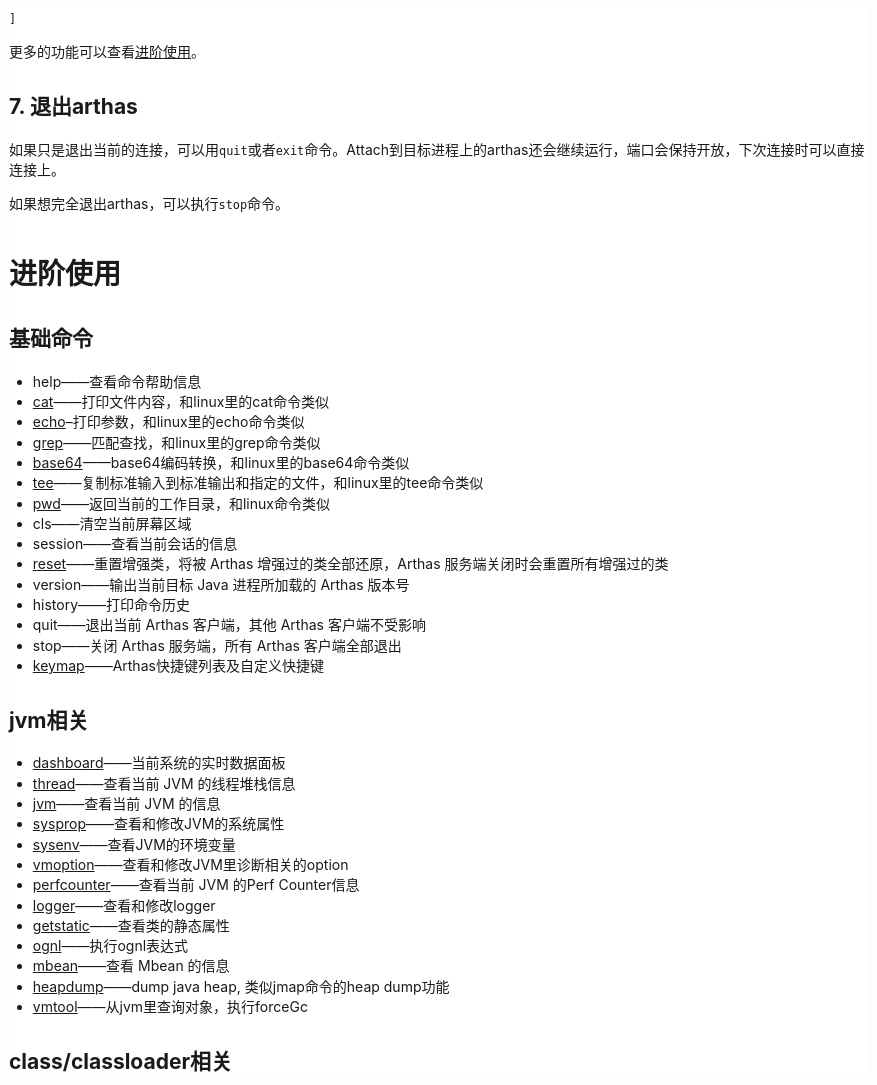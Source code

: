 ```
]
```

更多的功能可以查看[进阶使用](https://arthas.aliyun.com/doc/advanced-use.html)。

## 7. 退出arthas

如果只是退出当前的连接，可以用`quit`或者`exit`命令。Attach到目标进程上的arthas还会继续运行，端口会保持开放，下次连接时可以直接连接上。

如果想完全退出arthas，可以执行`stop`命令。

# 进阶使用

## 基础命令

- help——查看命令帮助信息
- [cat](https://arthas.aliyun.com/doc/cat.html)——打印文件内容，和linux里的cat命令类似
- [echo](https://arthas.aliyun.com/doc/echo.html)–打印参数，和linux里的echo命令类似
- [grep](https://arthas.aliyun.com/doc/grep.html)——匹配查找，和linux里的grep命令类似
- [base64](https://arthas.aliyun.com/doc/base64.html)——base64编码转换，和linux里的base64命令类似
- [tee](https://arthas.aliyun.com/doc/tee.html)——复制标准输入到标准输出和指定的文件，和linux里的tee命令类似
- [pwd](https://arthas.aliyun.com/doc/pwd.html)——返回当前的工作目录，和linux命令类似
- cls——清空当前屏幕区域
- session——查看当前会话的信息
- [reset](https://arthas.aliyun.com/doc/reset.html)——重置增强类，将被 Arthas 增强过的类全部还原，Arthas 服务端关闭时会重置所有增强过的类
- version——输出当前目标 Java 进程所加载的 Arthas 版本号
- history——打印命令历史
- quit——退出当前 Arthas 客户端，其他 Arthas 客户端不受影响
- stop——关闭 Arthas 服务端，所有 Arthas 客户端全部退出
- [keymap](https://arthas.aliyun.com/doc/keymap.html)——Arthas快捷键列表及自定义快捷键

## jvm相关

- [dashboard](https://arthas.aliyun.com/doc/dashboard.html)——当前系统的实时数据面板
- [thread](https://arthas.aliyun.com/doc/thread.html)——查看当前 JVM 的线程堆栈信息
- [jvm](https://arthas.aliyun.com/doc/jvm.html)——查看当前 JVM 的信息
- [sysprop](https://arthas.aliyun.com/doc/sysprop.html)——查看和修改JVM的系统属性
- [sysenv](https://arthas.aliyun.com/doc/sysenv.html)——查看JVM的环境变量
- [vmoption](https://arthas.aliyun.com/doc/vmoption.html)——查看和修改JVM里诊断相关的option
- [perfcounter](https://arthas.aliyun.com/doc/perfcounter.html)——查看当前 JVM 的Perf Counter信息
- [logger](https://arthas.aliyun.com/doc/logger.html)——查看和修改logger
- [getstatic](https://arthas.aliyun.com/doc/getstatic.html)——查看类的静态属性
- [ognl](https://arthas.aliyun.com/doc/ognl.html)——执行ognl表达式
- [mbean](https://arthas.aliyun.com/doc/mbean.html)——查看 Mbean 的信息
- [heapdump](https://arthas.aliyun.com/doc/heapdump.html)——dump java heap, 类似jmap命令的heap dump功能
- [vmtool](https://arthas.aliyun.com/doc/vmtool.html)——从jvm里查询对象，执行forceGc

## class/classloader相关
